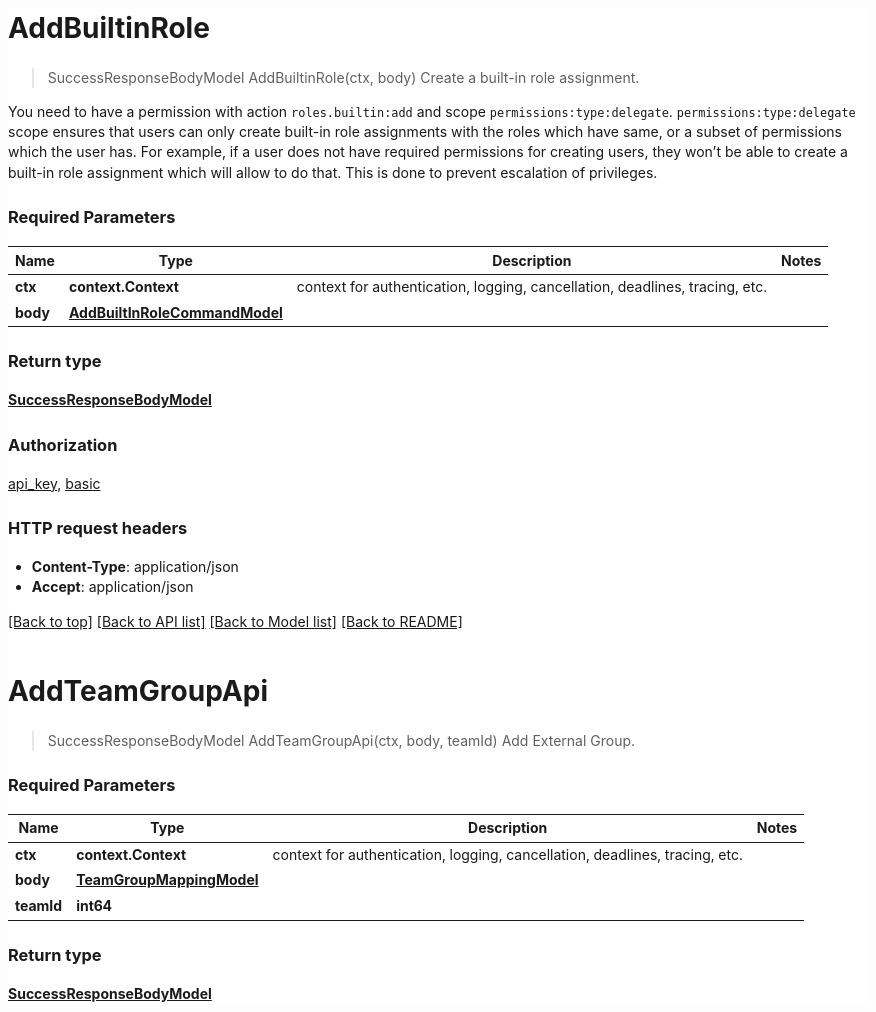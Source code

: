 
# **AddBuiltinRole**
> SuccessResponseBodyModel AddBuiltinRole(ctx, body)
Create a built-in role assignment.

You need to have a permission with action `roles.builtin:add` and scope `permissions:type:delegate`. `permissions:type:delegate` scope ensures that users can only create built-in role assignments with the roles which have same, or a subset of permissions which the user has. For example, if a user does not have required permissions for creating users, they won’t be able to create a built-in role assignment which will allow to do that. This is done to prevent escalation of privileges.

### Required Parameters

Name | Type | Description  | Notes
------------- | ------------- | ------------- | -------------
 **ctx** | **context.Context** | context for authentication, logging, cancellation, deadlines, tracing, etc.
  **body** | [**AddBuiltInRoleCommandModel**](AddBuiltInRoleCommandModel.md)|  | 

### Return type

[**SuccessResponseBodyModel**](SuccessResponseBody.md)

### Authorization

[api_key](../README.md#api_key), [basic](../README.md#basic)

### HTTP request headers

 - **Content-Type**: application/json
 - **Accept**: application/json

[[Back to top]](#) [[Back to API list]](../README.md#documentation-for-api-endpoints) [[Back to Model list]](../README.md#documentation-for-models) [[Back to README]](../README.md)

# **AddTeamGroupApi**
> SuccessResponseBodyModel AddTeamGroupApi(ctx, body, teamId)
Add External Group.

### Required Parameters

Name | Type | Description  | Notes
------------- | ------------- | ------------- | -------------
 **ctx** | **context.Context** | context for authentication, logging, cancellation, deadlines, tracing, etc.
  **body** | [**TeamGroupMappingModel**](TeamGroupMappingModel.md)|  | 
  **teamId** | **int64**|  | 

### Return type

[**SuccessResponseBodyModel**](SuccessResponseBody.md)
